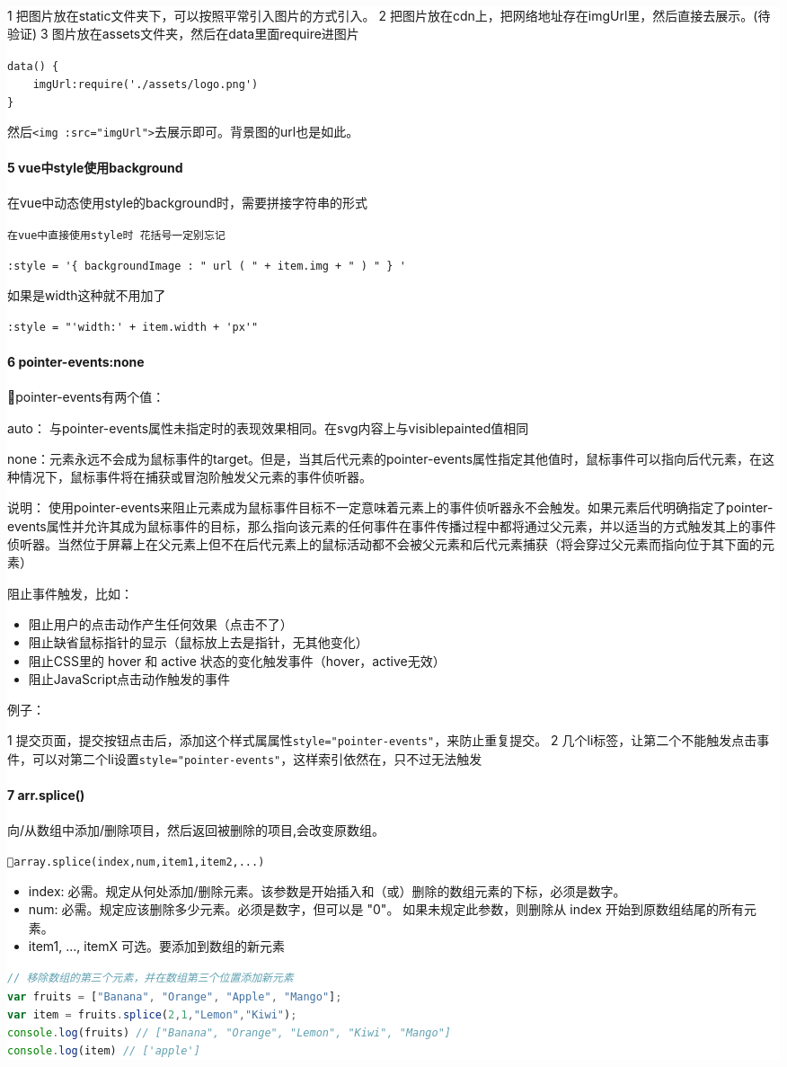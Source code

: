 1 把图片放在static文件夹下，可以按照平常引入图片的方式引入。
2 把图片放在cdn上，把网络地址存在imgUrl里，然后直接<img :src="imgUrl">去展示。(待验证)
3 图片放在assets文件夹，然后在data里面require进图片

    data() {
        imgUrl:require('./assets/logo.png')
    }

然后`<img :src="imgUrl">`去展示即可。背景图的url也是如此。

#### 5 vue中style使用background
在vue中动态使用style的background时，需要拼接字符串的形式

`在vue中直接使用style时 花括号一定别忘记`

    :style = '{ backgroundImage : " url ( " + item.img + " ) " } ' 
如果是width这种就不用加了

    :style = "'width:' + item.width + 'px'"

#### 6 pointer-events:none
pointer-events有两个值：

auto： 与pointer-events属性未指定时的表现效果相同。在svg内容上与visiblepainted值相同

none：元素永远不会成为鼠标事件的target。但是，当其后代元素的pointer-events属性指定其他值时，鼠标事件可以指向后代元素，在这种情况下，鼠标事件将在捕获或冒泡阶触发父元素的事件侦听器。

说明：
使用pointer-events来阻止元素成为鼠标事件目标不一定意味着元素上的事件侦听器永不会触发。如果元素后代明确指定了pointer-events属性并允许其成为鼠标事件的目标，那么指向该元素的任何事件在事件传播过程中都将通过父元素，并以适当的方式触发其上的事件侦听器。当然位于屏幕上在父元素上但不在后代元素上的鼠标活动都不会被父元素和后代元素捕获（将会穿过父元素而指向位于其下面的元素）

阻止事件触发，比如：
* 阻止用户的点击动作产生任何效果（点击不了）
* 阻止缺省鼠标指针的显示（鼠标放上去是指针，无其他变化）
* 阻止CSS里的 hover 和 active 状态的变化触发事件（hover，active无效）
* 阻止JavaScript点击动作触发的事件

例子：

1 提交页面，提交按钮点击后，添加这个样式属属性`style="pointer-events"`，来防止重复提交。 
2 几个li标签，让第二个不能触发点击事件，可以对第二个li设置`style="pointer-events"`，这样索引依然在，只不过无法触发

#### 7 arr.splice()
向/从数组中添加/删除项目，然后返回被删除的项目,会改变原数组。

    array.splice(index,num,item1,item2,...)

* index: 必需。规定从何处添加/删除元素。该参数是开始插入和（或）删除的数组元素的下标，必须是数字。
* num: 必需。规定应该删除多少元素。必须是数字，但可以是 "0"。
如果未规定此参数，则删除从 index 开始到原数组结尾的所有元素。
* item1, ..., itemX 可选。要添加到数组的新元素

```javascript
// 移除数组的第三个元素，并在数组第三个位置添加新元素
var fruits = ["Banana", "Orange", "Apple", "Mango"];
var item = fruits.splice(2,1,"Lemon","Kiwi");
console.log(fruits) // ["Banana", "Orange", "Lemon", "Kiwi", "Mango"]
console.log(item) // ['apple']
```
